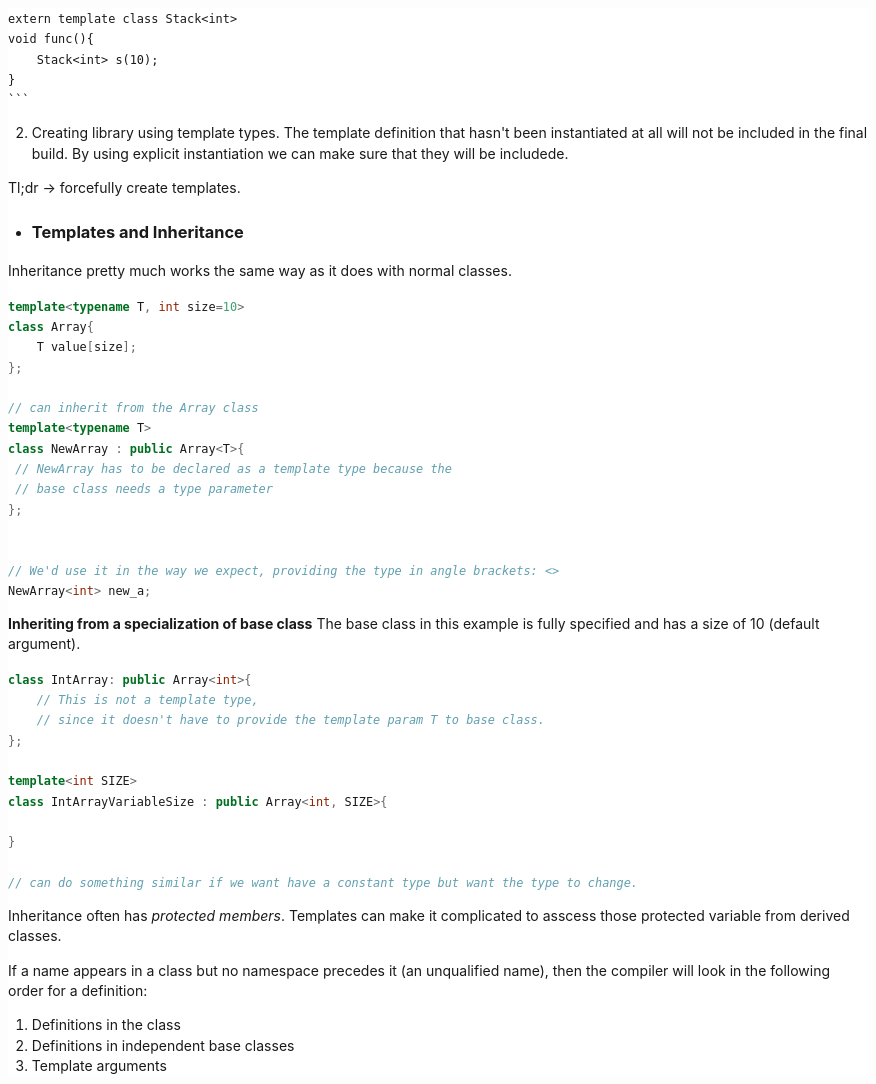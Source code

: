     extern template class Stack<int>
    void func(){
        Stack<int> s(10);
    }
    ```
2. Creating library using template types. The template definition that hasn't been instantiated at all will not be included in the final build. By using explicit instantiation we can make sure that they will be includede.


Tl;dr -> forcefully create templates.

+ ### Templates and Inheritance
Inheritance pretty much works the same way as it does with normal classes.
```cpp 
template<typename T, int size=10>
class Array{
    T value[size];
};

// can inherit from the Array class
template<typename T>
class NewArray : public Array<T>{
 // NewArray has to be declared as a template type because the 
 // base class needs a type parameter
};


// We'd use it in the way we expect, providing the type in angle brackets: <>
NewArray<int> new_a;
```

**Inheriting from a specialization of base class**
The base class in this example is fully specified and has a size of 10 (default argument).
```cpp  
class IntArray: public Array<int>{
    // This is not a template type, 
    // since it doesn't have to provide the template param T to base class. 
};

template<int SIZE>
class IntArrayVariableSize : public Array<int, SIZE>{

}

// can do something similar if we want have a constant type but want the type to change.
```

Inheritance often has *protected members*. Templates can make it complicated to asscess those protected variable from derived classes. 

If a name appears in a class but no namespace precedes it (an unqualified
name), then the compiler will look in the following order for a definition:
1. Definitions in the class
2. Definitions in independent base classes
3. Template arguments
